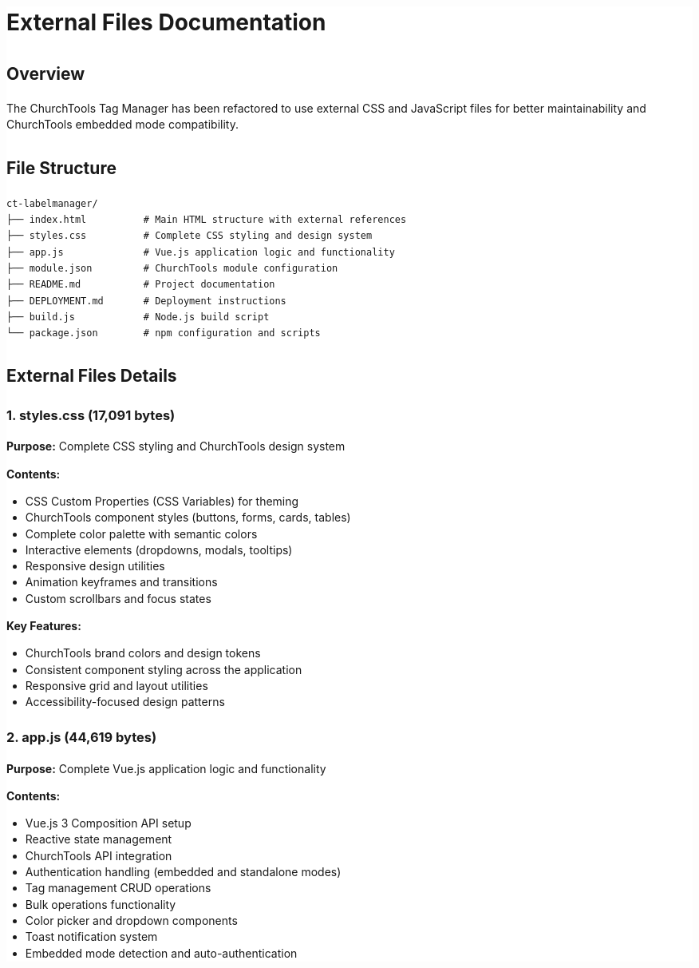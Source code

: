 # External Files Documentation

## Overview

The ChurchTools Tag Manager has been refactored to use external CSS and JavaScript files for better maintainability and ChurchTools embedded mode compatibility.

## File Structure

```
ct-labelmanager/
├── index.html          # Main HTML structure with external references
├── styles.css          # Complete CSS styling and design system
├── app.js              # Vue.js application logic and functionality
├── module.json         # ChurchTools module configuration
├── README.md           # Project documentation
├── DEPLOYMENT.md       # Deployment instructions
├── build.js            # Node.js build script
└── package.json        # npm configuration and scripts
```

## External Files Details

### 1. styles.css (17,091 bytes)
**Purpose:** Complete CSS styling and ChurchTools design system

**Contents:**
- CSS Custom Properties (CSS Variables) for theming
- ChurchTools component styles (buttons, forms, cards, tables)
- Complete color palette with semantic colors
- Interactive elements (dropdowns, modals, tooltips)
- Responsive design utilities
- Animation keyframes and transitions
- Custom scrollbars and focus states

**Key Features:**
- ChurchTools brand colors and design tokens
- Consistent component styling across the application
- Responsive grid and layout utilities
- Accessibility-focused design patterns

### 2. app.js (44,619 bytes)
**Purpose:** Complete Vue.js application logic and functionality

**Contents:**
- Vue.js 3 Composition API setup
- Reactive state management
- ChurchTools API integration
- Authentication handling (embedded and standalone modes)
- Tag management CRUD operations
- Bulk operations functionality
- Color picker and dropdown components
- Toast notification system
- Embedded mode detection and auto-authentication

